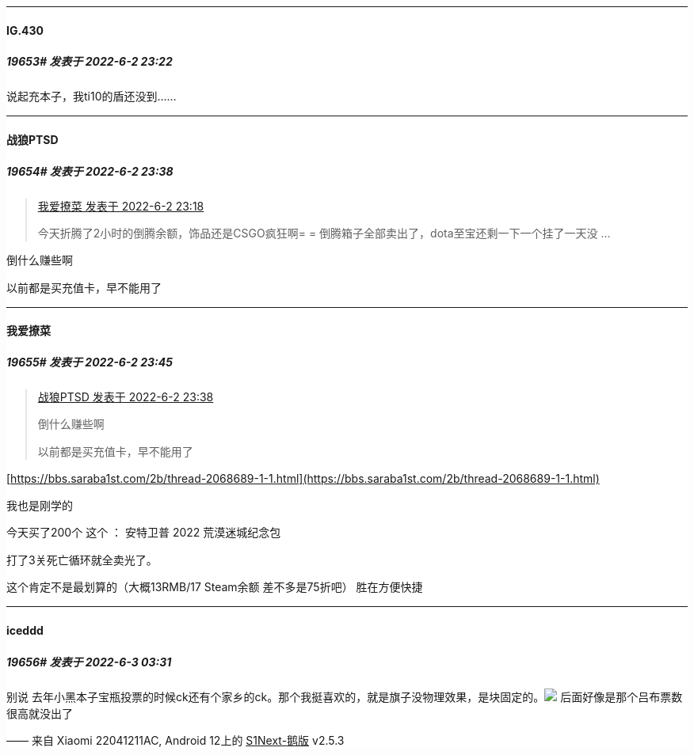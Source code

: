 

*****

####  IG.430  
##### 19653#       发表于 2022-6-2 23:22

说起充本子，我ti10的盾还没到……



*****

####  战狼PTSD  
##### 19654#       发表于 2022-6-2 23:38

<blockquote><a href="httphttps://bbs.saraba1st.com/2b/forum.php?mod=redirect&amp;goto=findpost&amp;pid=56103014&amp;ptid=2033655" target="_blank">我爱撩菜 发表于 2022-6-2 23:18</a>

今天折腾了2小时的倒腾余额，饰品还是CSGO疯狂啊= = 倒腾箱子全部卖出了，dota至宝还剩一下一个挂了一天没 ...</blockquote>
倒什么赚些啊

以前都是买充值卡，早不能用了



*****

####  我爱撩菜  
##### 19655#       发表于 2022-6-2 23:45

<blockquote><a href="httphttps://bbs.saraba1st.com/2b/forum.php?mod=redirect&amp;goto=findpost&amp;pid=56103220&amp;ptid=2033655" target="_blank">战狼PTSD 发表于 2022-6-2 23:38</a>

倒什么赚些啊

以前都是买充值卡，早不能用了</blockquote>
[https://bbs.saraba1st.com/2b/thread-2068689-1-1.html](https://bbs.saraba1st.com/2b/thread-2068689-1-1.html)

我也是刚学的

今天买了200个 这个 ： 安特卫普 2022 荒漠迷城纪念包

打了3关死亡循环就全卖光了。 

这个肯定不是最划算的（大概13RMB/17 Steam余额 差不多是75折吧） 胜在方便快捷



*****

####  iceddd  
##### 19656#       发表于 2022-6-3 03:31

别说 去年小黑本子宝瓶投票的时候ck还有个家乡的ck。那个我挺喜欢的，就是旗子没物理效果，是块固定的。<img src="https://static.saraba1st.com/image/smiley/face2017/005.png" referrerpolicy="no-referrer">
后面好像是那个吕布票数很高就没出了

—— 来自 Xiaomi 22041211AC, Android 12上的 [S1Next-鹅版](https://github.com/ykrank/S1-Next/releases) v2.5.3
